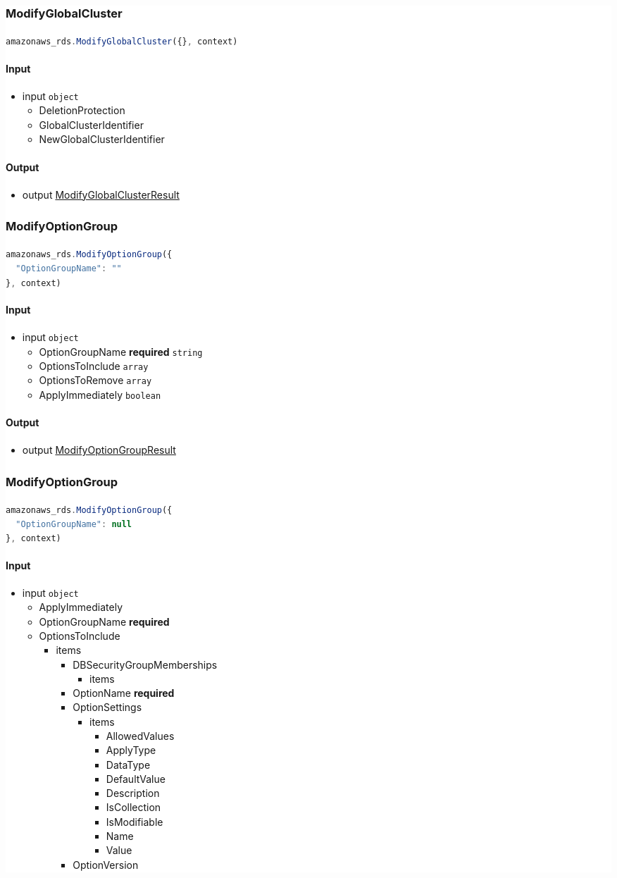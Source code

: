 ### ModifyGlobalCluster



```js
amazonaws_rds.ModifyGlobalCluster({}, context)
```

#### Input
* input `object`
  * DeletionProtection
  * GlobalClusterIdentifier
  * NewGlobalClusterIdentifier

#### Output
* output [ModifyGlobalClusterResult](#modifyglobalclusterresult)

### ModifyOptionGroup



```js
amazonaws_rds.ModifyOptionGroup({
  "OptionGroupName": ""
}, context)
```

#### Input
* input `object`
  * OptionGroupName **required** `string`
  * OptionsToInclude `array`
  * OptionsToRemove `array`
  * ApplyImmediately `boolean`

#### Output
* output [ModifyOptionGroupResult](#modifyoptiongroupresult)

### ModifyOptionGroup



```js
amazonaws_rds.ModifyOptionGroup({
  "OptionGroupName": null
}, context)
```

#### Input
* input `object`
  * ApplyImmediately
  * OptionGroupName **required**
  * OptionsToInclude
    * items
      * DBSecurityGroupMemberships
        * items
      * OptionName **required**
      * OptionSettings
        * items
          * AllowedValues
          * ApplyType
          * DataType
          * DefaultValue
          * Description
          * IsCollection
          * IsModifiable
          * Name
          * Value
      * OptionVersion
